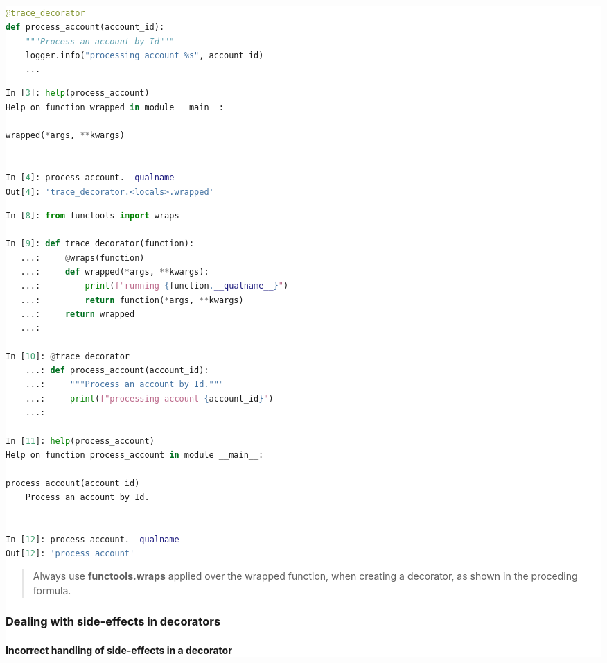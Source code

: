 ```python
@trace_decorator
def process_account(account_id):
    """Process an account by Id"""
    logger.info("processing account %s", account_id)
    ...
```

```python
In [3]: help(process_account)
Help on function wrapped in module __main__:

wrapped(*args, **kwargs)


In [4]: process_account.__qualname__
Out[4]: 'trace_decorator.<locals>.wrapped'

```

```python
In [8]: from functools import wraps

In [9]: def trace_decorator(function):
   ...:     @wraps(function)
   ...:     def wrapped(*args, **kwargs):
   ...:         print(f"running {function.__qualname__}")
   ...:         return function(*args, **kwargs)
   ...:     return wrapped
   ...:

In [10]: @trace_decorator
    ...: def process_account(account_id):
    ...:     """Process an account by Id."""
    ...:     print(f"processing account {account_id}")
    ...:

In [11]: help(process_account)
Help on function process_account in module __main__:

process_account(account_id)
    Process an account by Id.


In [12]: process_account.__qualname__
Out[12]: 'process_account'
```

> Always use **functools.wraps** applied over the wrapped function, when creating a decorator, as shown in the proceding formula.

### Dealing with side-effects in decorators

#### Incorrect handling of side-effects in a decorator
